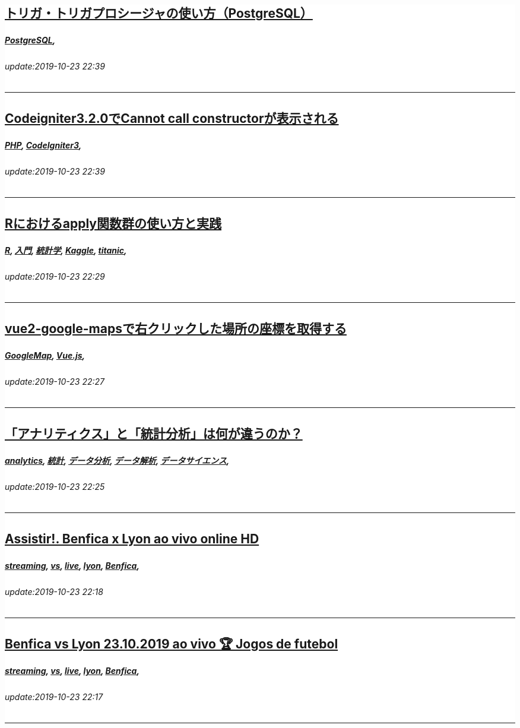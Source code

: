 ## [トリガ・トリガプロシージャの使い方（PostgreSQL）](https://qiita.com/jiyu58546526/items/7a9b0dafce961466ba7d)
##### [PostgreSQL](https://qiita.com/tags/PostgreSQL), 
###### update:2019-10-23 22:39
---
## [Codeigniter3.2.0でCannot call constructorが表示される](https://qiita.com/hrorry/items/3e1b77038307016db7ae)
##### [PHP](https://qiita.com/tags/PHP), [CodeIgniter3](https://qiita.com/tags/CodeIgniter3), 
###### update:2019-10-23 22:39
---
## [Rにおけるapply関数群の使い方と実践](https://qiita.com/crash-boy/items/12a6b940fafbc549712a)
##### [R](https://qiita.com/tags/R), [入門](https://qiita.com/tags/入門), [統計学](https://qiita.com/tags/統計学), [Kaggle](https://qiita.com/tags/Kaggle), [titanic](https://qiita.com/tags/titanic), 
###### update:2019-10-23 22:29
---
## [vue2-google-mapsで右クリックした場所の座標を取得する](https://qiita.com/noby111/items/cecadbbc87205b134705)
##### [GoogleMap](https://qiita.com/tags/GoogleMap), [Vue.js](https://qiita.com/tags/Vue.js), 
###### update:2019-10-23 22:27
---
## [「アナリティクス」と「統計分析」は何が違うのか？](https://qiita.com/baby-degu/items/c9bed8a25ba381994394)
##### [analytics](https://qiita.com/tags/analytics), [統計](https://qiita.com/tags/統計), [データ分析](https://qiita.com/tags/データ分析), [データ解析](https://qiita.com/tags/データ解析), [データサイエンス](https://qiita.com/tags/データサイエンス), 
###### update:2019-10-23 22:25
---
## [Assistir!. Benfica x Lyon ao vivo online HD](https://qiita.com/UEFA-Champions-League-4k/items/a7f3f49d3969d37ed1e9)
##### [streaming](https://qiita.com/tags/streaming), [vs](https://qiita.com/tags/vs), [live](https://qiita.com/tags/live), [lyon](https://qiita.com/tags/lyon), [Benfica](https://qiita.com/tags/Benfica), 
###### update:2019-10-23 22:18
---
## [Benfica vs Lyon 23.10.2019 ao vivo 🏆 Jogos de futebol](https://qiita.com/UEFA-Champions-League-4k/items/47c25e0818f89c13c9e9)
##### [streaming](https://qiita.com/tags/streaming), [vs](https://qiita.com/tags/vs), [live](https://qiita.com/tags/live), [lyon](https://qiita.com/tags/lyon), [Benfica](https://qiita.com/tags/Benfica), 
###### update:2019-10-23 22:17
---